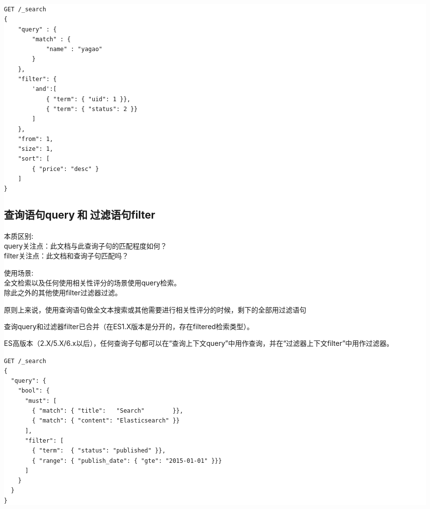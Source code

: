 ```
GET /_search
{
    "query" : {
        "match" : {
            "name" : "yagao"
        }
    },
    "filter": {
    	'and':[ 
	        { "term": { "uid": 1 }}, 
	        { "term": { "status": 2 }} 
	    ]
    },
    "from": 1,
  	"size": 1,
    "sort": [
        { "price": "desc" }
    ]
}
```


查询语句query 和 过滤语句filter
-------------
本质区别:  
query关注点：此文档与此查询子句的匹配程度如何？  
filter关注点：此文档和查询子句匹配吗？  


使用场景:  
全文检索以及任何使用相关性评分的场景使用query检索。   
除此之外的其他使用filter过滤器过滤。  

原则上来说，使用查询语句做全文本搜索或其他需要进行相关性评分的时候，剩下的全部用过滤语句


查询query和过滤器filter已合并（在ES1.X版本是分开的，存在filtered检索类型）。

ES高版本（2.X/5.X/6.x以后），任何查询子句都可以在“查询上下文query”中用作查询，并在“过滤器上下文filter”中用作过滤器。 

```
GET /_search
{
  "query": { 
    "bool": { 
      "must": [
        { "match": { "title":   "Search"        }}, 
        { "match": { "content": "Elasticsearch" }}  
      ],
      "filter": [ 
        { "term":  { "status": "published" }}, 
        { "range": { "publish_date": { "gte": "2015-01-01" }}} 
      ]
    }
  }
}
```

